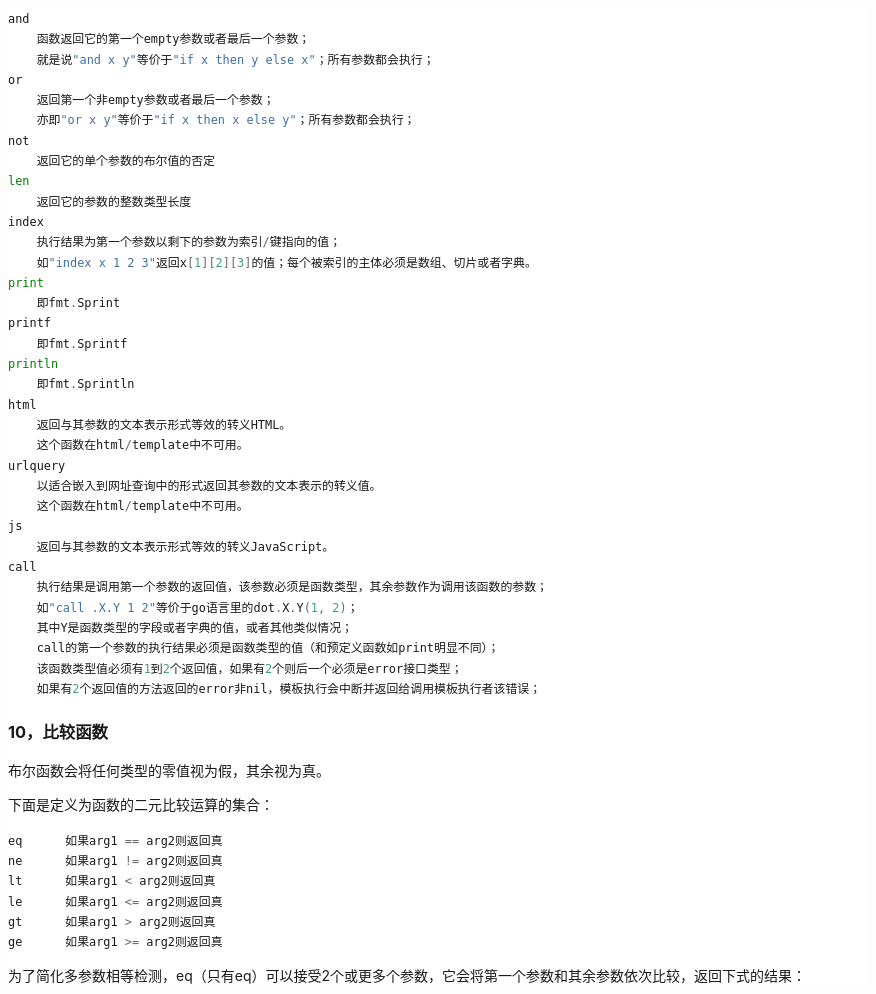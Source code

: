 ```go
and
    函数返回它的第一个empty参数或者最后一个参数；
    就是说"and x y"等价于"if x then y else x"；所有参数都会执行；
or
    返回第一个非empty参数或者最后一个参数；
    亦即"or x y"等价于"if x then x else y"；所有参数都会执行；
not
    返回它的单个参数的布尔值的否定
len
    返回它的参数的整数类型长度
index
    执行结果为第一个参数以剩下的参数为索引/键指向的值；
    如"index x 1 2 3"返回x[1][2][3]的值；每个被索引的主体必须是数组、切片或者字典。
print
    即fmt.Sprint
printf
    即fmt.Sprintf
println
    即fmt.Sprintln
html
    返回与其参数的文本表示形式等效的转义HTML。
    这个函数在html/template中不可用。
urlquery
    以适合嵌入到网址查询中的形式返回其参数的文本表示的转义值。
    这个函数在html/template中不可用。
js
    返回与其参数的文本表示形式等效的转义JavaScript。
call
    执行结果是调用第一个参数的返回值，该参数必须是函数类型，其余参数作为调用该函数的参数；
    如"call .X.Y 1 2"等价于go语言里的dot.X.Y(1, 2)；
    其中Y是函数类型的字段或者字典的值，或者其他类似情况；
    call的第一个参数的执行结果必须是函数类型的值（和预定义函数如print明显不同）；
    该函数类型值必须有1到2个返回值，如果有2个则后一个必须是error接口类型；
    如果有2个返回值的方法返回的error非nil，模板执行会中断并返回给调用模板执行者该错误；
```

### 10，比较函数

布尔函数会将任何类型的零值视为假，其余视为真。

下面是定义为函数的二元比较运算的集合：

```go
eq      如果arg1 == arg2则返回真
ne      如果arg1 != arg2则返回真
lt      如果arg1 < arg2则返回真
le      如果arg1 <= arg2则返回真
gt      如果arg1 > arg2则返回真
ge      如果arg1 >= arg2则返回真
```

为了简化多参数相等检测，eq（只有eq）可以接受2个或更多个参数，它会将第一个参数和其余参数依次比较，返回下式的结果：
